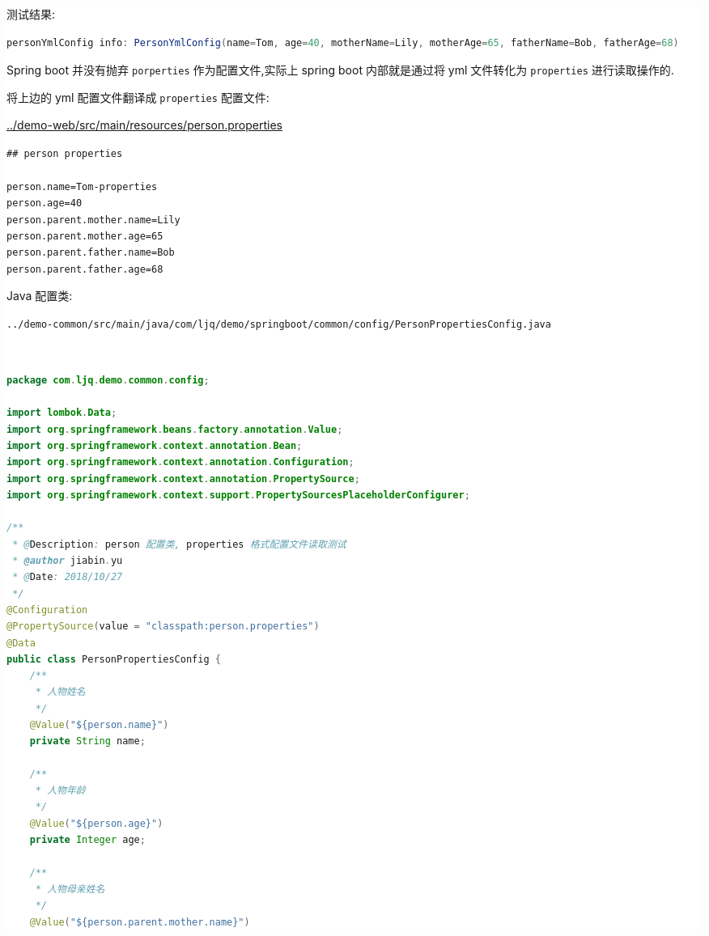 测试结果:  

```java
personYmlConfig info: PersonYmlConfig(name=Tom, age=40, motherName=Lily, motherAge=65, fatherName=Bob, fatherAge=68)
```



Spring boot 并没有抛弃 `porperties` 作为配置文件,实际上 spring boot 内部就是通过将 yml 文件转化为 `properties` 进行读取操作的.  

将上边的 yml 配置文件翻译成 `properties` 配置文件:  

[../demo-web/src/main/resources/person.properties](../demo-web/src/main/resources/person.properties "../demo-web/src/main/resources/person.properties")  

```properties
## person properties

person.name=Tom-properties
person.age=40
person.parent.mother.name=Lily
person.parent.mother.age=65
person.parent.father.name=Bob
person.parent.father.age=68
```

Java 配置类:  

```
../demo-common/src/main/java/com/ljq/demo/springboot/common/config/PersonPropertiesConfig.java
```

​    

```java
package com.ljq.demo.common.config;

import lombok.Data;
import org.springframework.beans.factory.annotation.Value;
import org.springframework.context.annotation.Bean;
import org.springframework.context.annotation.Configuration;
import org.springframework.context.annotation.PropertySource;
import org.springframework.context.support.PropertySourcesPlaceholderConfigurer;

/**
 * @Description: person 配置类, properties 格式配置文件读取测试
 * @author jiabin.yu
 * @Date: 2018/10/27
 */
@Configuration
@PropertySource(value = "classpath:person.properties")
@Data
public class PersonPropertiesConfig {
    /**
     * 人物姓名
     */
    @Value("${person.name}")
    private String name;

    /**
     * 人物年龄
     */
    @Value("${person.age}")
    private Integer age;

    /**
     * 人物母亲姓名
     */
    @Value("${person.parent.mother.name}")
```